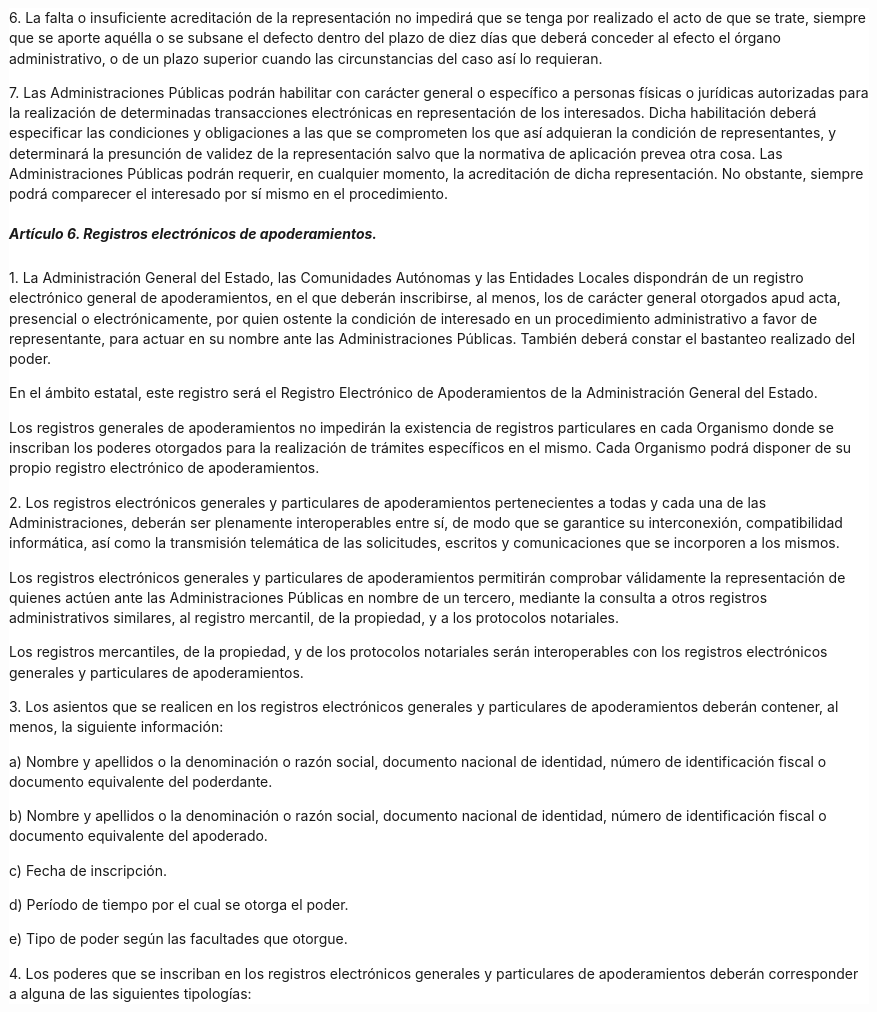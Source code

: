 6\. La falta o insuficiente acreditación de la representación no impedirá que se tenga por realizado el acto de que se trate, siempre que se aporte aquélla o se subsane el defecto dentro del plazo de diez días que deberá conceder al efecto el órgano administrativo, o de un plazo superior cuando las circunstancias del caso así lo requieran.

7\. Las Administraciones Públicas podrán habilitar con carácter general o específico a personas físicas o jurídicas autorizadas para la realización de determinadas transacciones electrónicas en representación de los interesados. Dicha habilitación deberá especificar las condiciones y obligaciones a las que se comprometen los que así adquieran la condición de representantes, y determinará la presunción de validez de la representación salvo que la normativa de aplicación prevea otra cosa. Las Administraciones Públicas podrán requerir, en cualquier momento, la acreditación de dicha representación. No obstante, siempre podrá comparecer el interesado por sí mismo en el procedimiento.

##### Artículo 6. Registros electrónicos de apoderamientos.

1\. La Administración General del Estado, las Comunidades Autónomas y las Entidades Locales dispondrán de un registro electrónico general de apoderamientos, en el que deberán inscribirse, al menos, los de carácter general otorgados apud acta, presencial o electrónicamente, por quien ostente la condición de interesado en un procedimiento administrativo a favor de representante, para actuar en su nombre ante las Administraciones Públicas. También deberá constar el bastanteo realizado del poder.

En el ámbito estatal, este registro será el Registro Electrónico de Apoderamientos de la Administración General del Estado.

Los registros generales de apoderamientos no impedirán la existencia de registros particulares en cada Organismo donde se inscriban los poderes otorgados para la realización de trámites específicos en el mismo. Cada Organismo podrá disponer de su propio registro electrónico de apoderamientos.

2\. Los registros electrónicos generales y particulares de apoderamientos pertenecientes a todas y cada una de las Administraciones, deberán ser plenamente interoperables entre sí, de modo que se garantice su interconexión, compatibilidad informática, así como la transmisión telemática de las solicitudes, escritos y comunicaciones que se incorporen a los mismos.

Los registros electrónicos generales y particulares de apoderamientos permitirán comprobar válidamente la representación de quienes actúen ante las Administraciones Públicas en nombre de un tercero, mediante la consulta a otros registros administrativos similares, al registro mercantil, de la propiedad, y a los protocolos notariales.

Los registros mercantiles, de la propiedad, y de los protocolos notariales serán interoperables con los registros electrónicos generales y particulares de apoderamientos.

3\. Los asientos que se realicen en los registros electrónicos generales y particulares de apoderamientos deberán contener, al menos, la siguiente información:

a) Nombre y apellidos o la denominación o razón social, documento nacional de identidad, número de identificación fiscal o documento equivalente del poderdante.

b) Nombre y apellidos o la denominación o razón social, documento nacional de identidad, número de identificación fiscal o documento equivalente del apoderado.

c) Fecha de inscripción.

d) Período de tiempo por el cual se otorga el poder.

e) Tipo de poder según las facultades que otorgue.

4\. Los poderes que se inscriban en los registros electrónicos generales y particulares de apoderamientos deberán corresponder a alguna de las siguientes tipologías:

